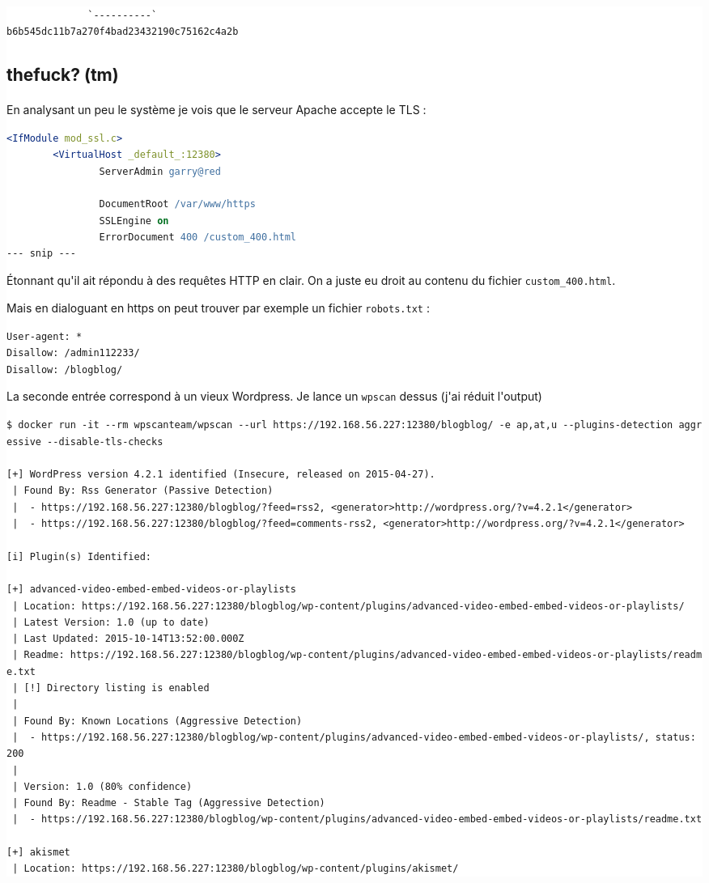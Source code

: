 ```console
              `----------`
b6b545dc11b7a270f4bad23432190c75162c4a2b
```

## thefuck? (tm)

En analysant un peu le système je vois que le serveur Apache accepte le TLS :

```apache
<IfModule mod_ssl.c>
        <VirtualHost _default_:12380>
                ServerAdmin garry@red

                DocumentRoot /var/www/https
                SSLEngine on
                ErrorDocument 400 /custom_400.html
--- snip ---
```

Étonnant qu'il ait répondu à des requêtes HTTP en clair. On a juste eu droit au contenu du fichier `custom_400.html`.

Mais en dialoguant en https on peut trouver par exemple un fichier `robots.txt` :

```console
User-agent: *
Disallow: /admin112233/
Disallow: /blogblog/
```

La seconde entrée correspond à un vieux Wordpress. Je lance un `wpscan` dessus (j'ai réduit l'output)

```console
$ docker run -it --rm wpscanteam/wpscan --url https://192.168.56.227:12380/blogblog/ -e ap,at,u --plugins-detection aggressive --disable-tls-checks

[+] WordPress version 4.2.1 identified (Insecure, released on 2015-04-27).
 | Found By: Rss Generator (Passive Detection)
 |  - https://192.168.56.227:12380/blogblog/?feed=rss2, <generator>http://wordpress.org/?v=4.2.1</generator>
 |  - https://192.168.56.227:12380/blogblog/?feed=comments-rss2, <generator>http://wordpress.org/?v=4.2.1</generator>

[i] Plugin(s) Identified:

[+] advanced-video-embed-embed-videos-or-playlists
 | Location: https://192.168.56.227:12380/blogblog/wp-content/plugins/advanced-video-embed-embed-videos-or-playlists/
 | Latest Version: 1.0 (up to date)
 | Last Updated: 2015-10-14T13:52:00.000Z
 | Readme: https://192.168.56.227:12380/blogblog/wp-content/plugins/advanced-video-embed-embed-videos-or-playlists/readme.txt
 | [!] Directory listing is enabled
 |
 | Found By: Known Locations (Aggressive Detection)
 |  - https://192.168.56.227:12380/blogblog/wp-content/plugins/advanced-video-embed-embed-videos-or-playlists/, status: 200
 |
 | Version: 1.0 (80% confidence)
 | Found By: Readme - Stable Tag (Aggressive Detection)
 |  - https://192.168.56.227:12380/blogblog/wp-content/plugins/advanced-video-embed-embed-videos-or-playlists/readme.txt

[+] akismet
 | Location: https://192.168.56.227:12380/blogblog/wp-content/plugins/akismet/
```